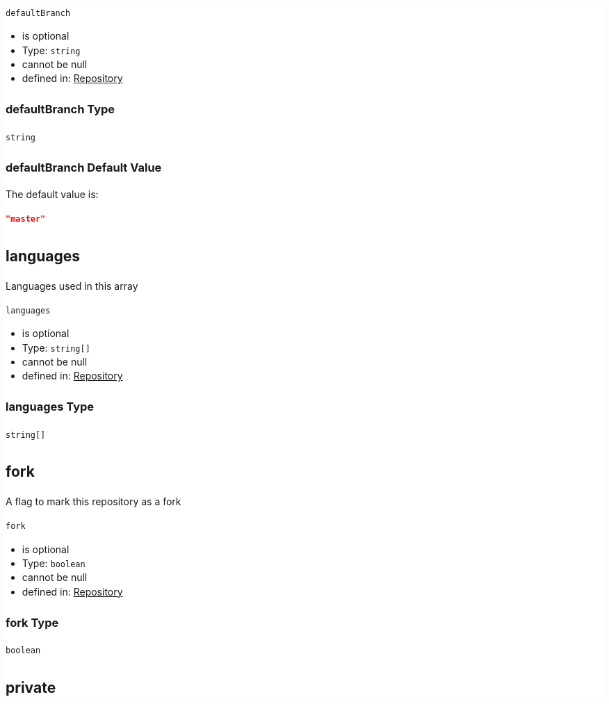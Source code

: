 
`defaultBranch`

-   is optional
-   Type: `string`
-   cannot be null
-   defined in: [Repository](repository-properties-defaultbranch.md "https&#x3A;//platform.codeclimate.com/schemas/repository#/properties/defaultBranch")

### defaultBranch Type

`string`

### defaultBranch Default Value

The default value is:

```json
"master"
```

## languages

Languages used in this array


`languages`

-   is optional
-   Type: `string[]`
-   cannot be null
-   defined in: [Repository](repository-properties-languages.md "https&#x3A;//platform.codeclimate.com/schemas/repository#/properties/languages")

### languages Type

`string[]`

## fork

A flag to mark this repository as a fork


`fork`

-   is optional
-   Type: `boolean`
-   cannot be null
-   defined in: [Repository](repository-properties-fork.md "https&#x3A;//platform.codeclimate.com/schemas/repository#/properties/fork")

### fork Type

`boolean`

## private
